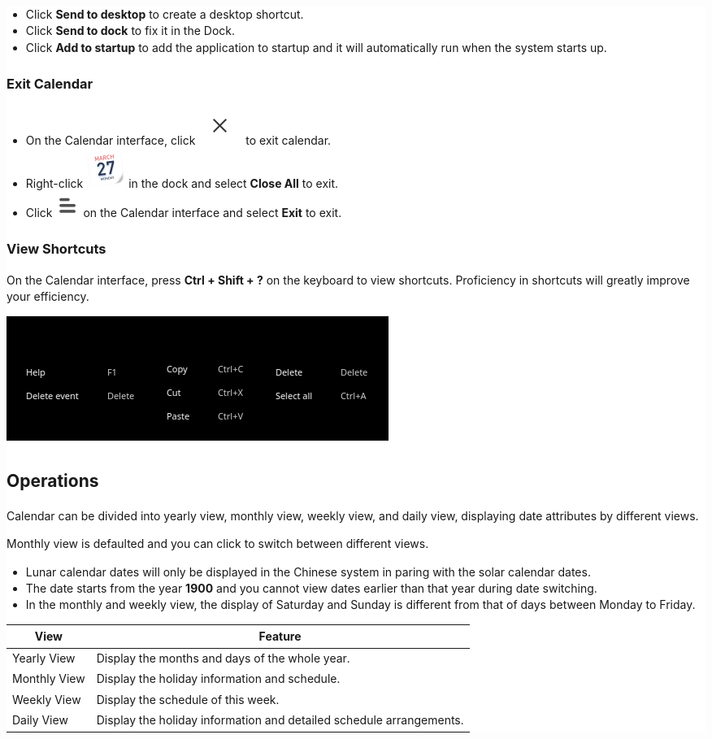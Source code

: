    - Click **Send to desktop** to create a desktop shortcut.
   - Click **Send to dock** to fix it in the Dock.
   - Click **Add to startup** to add the application to startup and it will automatically run when the system starts up.


### Exit Calendar

- On the Calendar interface, click ![close_icon](icon/close.svg) to exit calendar.
- Right-click ![draw](icon/dde-calendar.svg) in the dock and select **Close All** to exit.
- Click ![icon_menu](icon/icon_menu.svg) on the Calendar interface and select **Exit** to exit.

### View Shortcuts

On the Calendar interface, press **Ctrl + Shift + ?** on the keyboard to view shortcuts. Proficiency in shortcuts will greatly improve your efficiency.

![0|view](jpg/hotkey.png)



## Operations

Calendar can be divided into yearly view, monthly view, weekly view, and daily view, displaying date attributes by different views.

Monthly view is defaulted and you can click to switch between different views.

- Lunar calendar dates will only be displayed in the Chinese system in paring with the solar calendar dates.
-  The date starts from the year **1900** and you cannot view dates earlier than that year during date switching. 
- In the monthly and weekly view, the display of Saturday and Sunday is different from that of days between Monday to Friday. 

| View         | Feature                                                      |
| ------------ | ------------------------------------------------------------ |
| Yearly View  | Display the months and days of the whole year.               |
| Monthly View | Display the holiday information and schedule.                |
| Weekly View  | Display the schedule of this week.                           |
| Daily View   | Display the holiday information and detailed schedule arrangements. |
